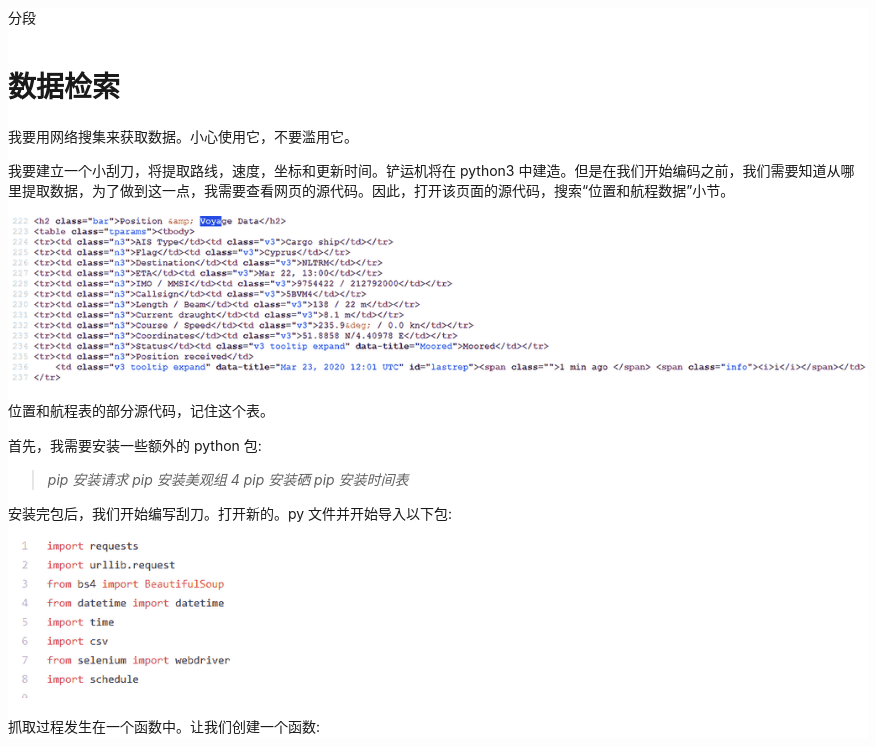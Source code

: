 分段

# **数据检索**

我要用网络搜集来获取数据。小心使用它，不要滥用它。

我要建立一个小刮刀，将提取路线，速度，坐标和更新时间。铲运机将在 python3 中建造。但是在我们开始编码之前，我们需要知道从哪里提取数据，为了做到这一点，我需要查看网页的源代码。因此，打开该页面的源代码，搜索“位置和航程数据”小节。

![](img/8e4f1c5e89ed55ff5417c87c55500a0c.png)

位置和航程表的部分源代码，记住这个表。

首先，我需要安装一些额外的 python 包:

> *pip 安装请求
> pip 安装美观组 4
> pip 安装硒
> pip 安装时间表*

安装完包后，我们开始编写刮刀。打开新的。py 文件并开始导入以下包:

![](img/15b7dc2928f2e94f274d213a41f72294.png)

抓取过程发生在一个函数中。让我们创建一个函数:
